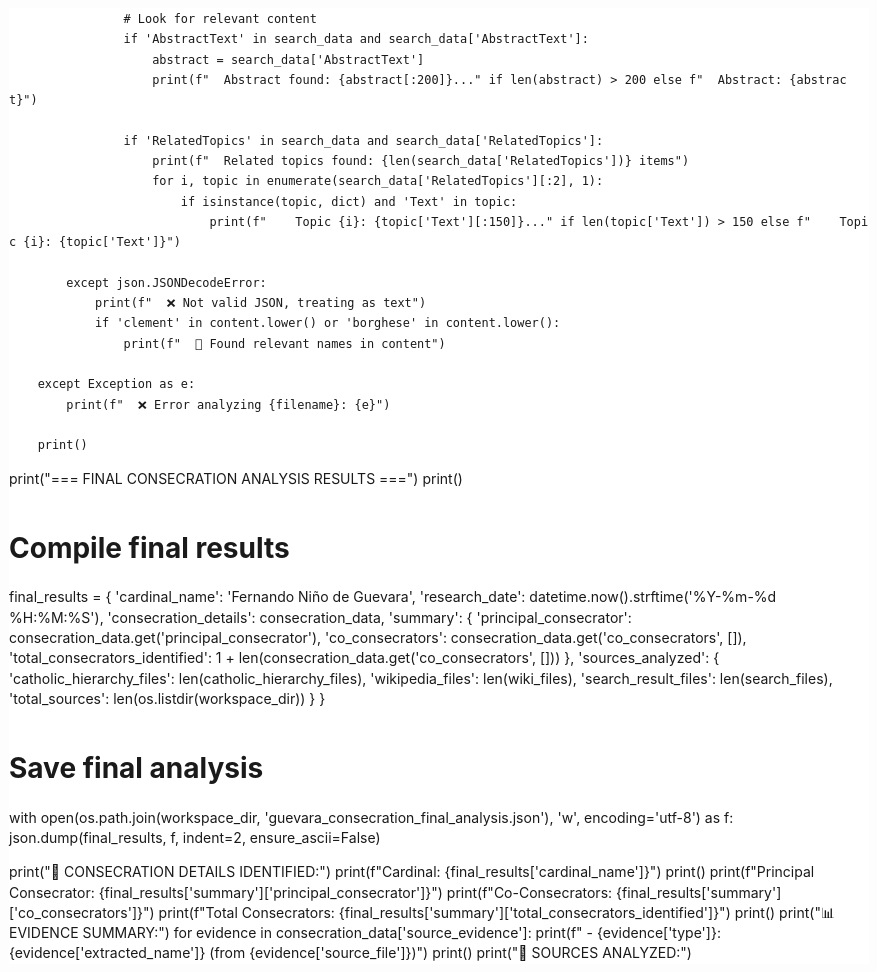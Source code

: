                     # Look for relevant content
                    if 'AbstractText' in search_data and search_data['AbstractText']:
                        abstract = search_data['AbstractText']
                        print(f"  Abstract found: {abstract[:200]}..." if len(abstract) > 200 else f"  Abstract: {abstract}")
                    
                    if 'RelatedTopics' in search_data and search_data['RelatedTopics']:
                        print(f"  Related topics found: {len(search_data['RelatedTopics'])} items")
                        for i, topic in enumerate(search_data['RelatedTopics'][:2], 1):
                            if isinstance(topic, dict) and 'Text' in topic:
                                print(f"    Topic {i}: {topic['Text'][:150]}..." if len(topic['Text']) > 150 else f"    Topic {i}: {topic['Text']}")
                
            except json.JSONDecodeError:
                print(f"  ❌ Not valid JSON, treating as text")
                if 'clement' in content.lower() or 'borghese' in content.lower():
                    print(f"  🎯 Found relevant names in content")
            
        except Exception as e:
            print(f"  ❌ Error analyzing {filename}: {e}")
        
        print()

print("=== FINAL CONSECRATION ANALYSIS RESULTS ===")
print()

# Compile final results
final_results = {
    'cardinal_name': 'Fernando Niño de Guevara',
    'research_date': datetime.now().strftime('%Y-%m-%d %H:%M:%S'),
    'consecration_details': consecration_data,
    'summary': {
        'principal_consecrator': consecration_data.get('principal_consecrator'),
        'co_consecrators': consecration_data.get('co_consecrators', []),
        'total_consecrators_identified': 1 + len(consecration_data.get('co_consecrators', []))
    },
    'sources_analyzed': {
        'catholic_hierarchy_files': len(catholic_hierarchy_files),
        'wikipedia_files': len(wiki_files),
        'search_result_files': len(search_files),
        'total_sources': len(os.listdir(workspace_dir))
    }
}

# Save final analysis
with open(os.path.join(workspace_dir, 'guevara_consecration_final_analysis.json'), 'w', encoding='utf-8') as f:
    json.dump(final_results, f, indent=2, ensure_ascii=False)

print("🎯 CONSECRATION DETAILS IDENTIFIED:")
print(f"Cardinal: {final_results['cardinal_name']}")
print()
print(f"Principal Consecrator: {final_results['summary']['principal_consecrator']}")
print(f"Co-Consecrators: {final_results['summary']['co_consecrators']}")
print(f"Total Consecrators: {final_results['summary']['total_consecrators_identified']}")
print()
print("📊 EVIDENCE SUMMARY:")
for evidence in consecration_data['source_evidence']:
    print(f"  - {evidence['type']}: {evidence['extracted_name']} (from {evidence['source_file']})")
print()
print("📁 SOURCES ANALYZED:")